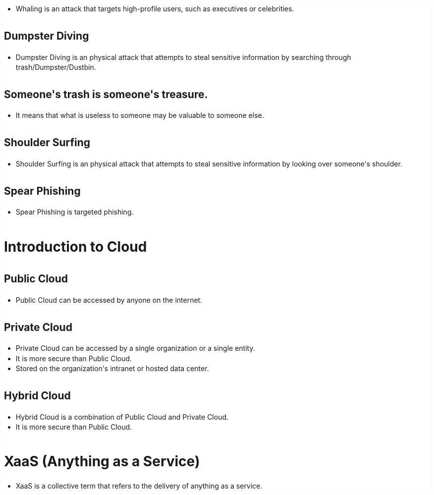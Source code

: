 - Whaling is an attack that targets high-profile users, such as executives or celebrities.

## Dumpster Diving

- Dumpster Diving is an physical attack that attempts to steal sensitive information by searching through trash/Dumpster/Dustbin.

## Someone's trash is someone's treasure.

- It means that what is useless to someone may be valuable to someone else.

## Shoulder Surfing

- Shoulder Surfing is an physical attack that attempts to steal sensitive information by looking over someone's shoulder.

## Spear Phishing

- Spear Phishing is targeted phishing.

# Introduction to Cloud

## Public Cloud

- Public Cloud can be accessed by anyone on the internet.

## Private Cloud

- Private Cloud can be accessed by a single organization or a single entity.
- It is more secure than Public Cloud.
- Stored on the organization's intranet or hosted data center.

## Hybrid Cloud

- Hybrid Cloud is a combination of Public Cloud and Private Cloud.
- It is more secure than Public Cloud.

# XaaS (Anything as a Service)

- XaaS is a collective term that refers to the delivery of anything as a service.
